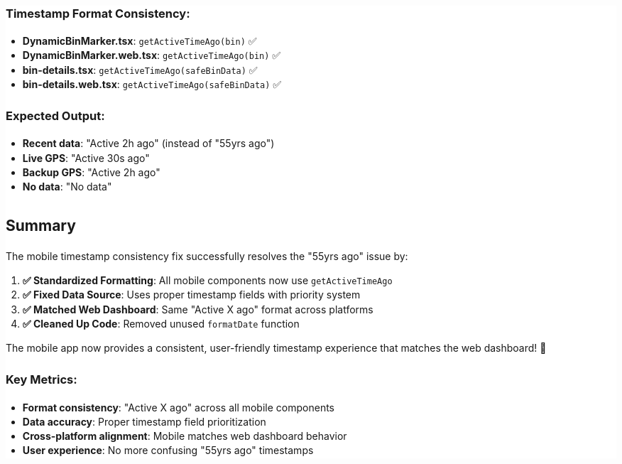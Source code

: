 ### **Timestamp Format Consistency:**
- **DynamicBinMarker.tsx**: `getActiveTimeAgo(bin)` ✅
- **DynamicBinMarker.web.tsx**: `getActiveTimeAgo(bin)` ✅
- **bin-details.tsx**: `getActiveTimeAgo(safeBinData)` ✅
- **bin-details.web.tsx**: `getActiveTimeAgo(safeBinData)` ✅

### **Expected Output:**
- **Recent data**: "Active 2h ago" (instead of "55yrs ago")
- **Live GPS**: "Active 30s ago"
- **Backup GPS**: "Active 2h ago"
- **No data**: "No data"

## Summary

The mobile timestamp consistency fix successfully resolves the "55yrs ago" issue by:

1. **✅ Standardized Formatting**: All mobile components now use `getActiveTimeAgo`
2. **✅ Fixed Data Source**: Uses proper timestamp fields with priority system
3. **✅ Matched Web Dashboard**: Same "Active X ago" format across platforms
4. **✅ Cleaned Up Code**: Removed unused `formatDate` function

The mobile app now provides a consistent, user-friendly timestamp experience that matches the web dashboard! 🎉

### **Key Metrics:**
- **Format consistency**: "Active X ago" across all mobile components
- **Data accuracy**: Proper timestamp field prioritization
- **Cross-platform alignment**: Mobile matches web dashboard behavior
- **User experience**: No more confusing "55yrs ago" timestamps
